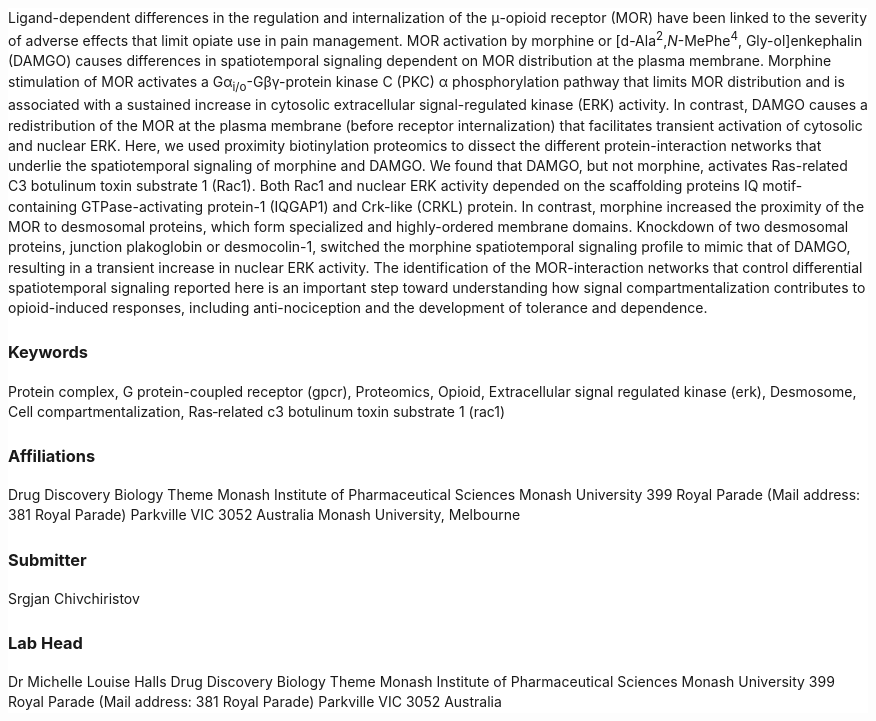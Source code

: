 Ligand-dependent differences in the regulation and internalization of the &#x3bc;-opioid receptor (MOR) have been linked to the severity of adverse effects that limit opiate use in pain management. MOR activation by morphine or [d-Ala<sup>2</sup>,<i>N</i>-MePhe<sup>4</sup>, Gly-ol]enkephalin (DAMGO) causes differences in spatiotemporal signaling dependent on MOR distribution at the plasma membrane. Morphine stimulation of MOR activates a G&#x3b1;<sub>i/o</sub>-G&#x3b2;&#x3b3;-protein kinase C (PKC) &#x3b1; phosphorylation pathway that limits MOR distribution and is associated with a sustained increase in cytosolic extracellular signal-regulated kinase (ERK) activity. In contrast, DAMGO causes a redistribution of the MOR at the plasma membrane (before receptor internalization) that facilitates transient activation of cytosolic and nuclear ERK. Here, we used proximity biotinylation proteomics to dissect the different protein-interaction networks that underlie the spatiotemporal signaling of morphine and DAMGO. We found that DAMGO, but not morphine, activates Ras-related C3 botulinum toxin substrate 1 (Rac1). Both Rac1 and nuclear ERK activity depended on the scaffolding proteins IQ motif-containing GTPase-activating protein-1 (IQGAP1) and Crk-like (CRKL) protein. In contrast, morphine increased the proximity of the MOR to desmosomal proteins, which form specialized and highly-ordered membrane domains. Knockdown of two desmosomal proteins, junction plakoglobin or desmocolin-1, switched the morphine spatiotemporal signaling profile to mimic that of DAMGO, resulting in a transient increase in nuclear ERK activity. The identification of the MOR-interaction networks that control differential spatiotemporal signaling reported here is an important step toward understanding how signal compartmentalization contributes to opioid-induced responses, including anti-nociception and the development of tolerance and dependence.

### Keywords
Protein complex, G protein-coupled receptor (gpcr), Proteomics, Opioid, Extracellular signal regulated kinase (erk), Desmosome, Cell compartmentalization, Ras‐related c3 botulinum toxin substrate 1 (rac1)

### Affiliations
Drug Discovery Biology Theme Monash Institute of Pharmaceutical Sciences Monash University 399 Royal Parade (Mail address: 381 Royal Parade) Parkville VIC 3052 Australia
Monash University, Melbourne

### Submitter
Srgjan Chivchiristov

### Lab Head
Dr Michelle Louise Halls
Drug Discovery Biology Theme Monash Institute of Pharmaceutical Sciences Monash University 399 Royal Parade (Mail address: 381 Royal Parade) Parkville VIC 3052 Australia


